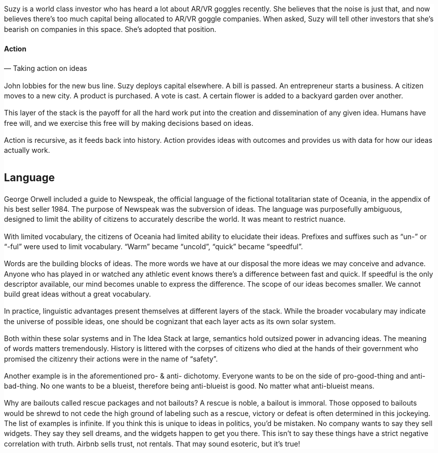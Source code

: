 Suzy is a world class investor who has heard a lot about AR/VR goggles recently. She believes that the noise is just that, and now believes there’s too much capital being allocated to AR/VR goggle companies. When asked, Suzy will tell other investors that she’s bearish on companies in this space. She’s adopted that position. 

<h4>Action</h4> — Taking action on ideas

John lobbies for the new bus line. Suzy deploys capital elsewhere. A bill is passed. An entrepreneur starts a business. A citizen moves to a new city. A product is purchased. A vote is cast. A certain flower is added to a backyard garden over another. 

This layer of the stack is the payoff for all the hard work put into the creation and dissemination of any given idea. Humans have free will, and we exercise this free will by making decisions based on ideas. 

Action is recursive, as it feeds back into history. Action provides ideas with outcomes and provides us with data for how our ideas actually work. 


## Language 
George Orwell included a guide to Newspeak, the official language of the fictional totalitarian state of Oceania, in the appendix of his best seller 1984. The purpose of Newspeak was the subversion of ideas. The language was purposefully ambiguous, designed to limit the ability of citizens to accurately describe the world. It was meant to restrict nuance. 

With limited vocabulary, the citizens of Oceania had limited ability to elucidate their ideas. Prefixes and suffixes such as “un-” or “-ful” were used to limit vocabulary. “Warm” became “uncold”, “quick” became “speedful”. 

Words are the building blocks of ideas. The more words we have at our disposal the more ideas we may conceive and advance. Anyone who has played in or watched any athletic event knows there’s a difference between fast and quick. If speedful is the only descriptor available, our mind becomes unable to express the difference. The scope of our ideas becomes smaller. We cannot build great ideas without a great vocabulary. 

In practice, linguistic advantages present themselves at different layers of the stack. While the broader vocabulary may indicate the universe of possible ideas, one should be cognizant that each layer acts as its own solar system. 

Both within these solar systems and in The Idea Stack at large, semantics hold outsized power in advancing ideas. The meaning of words matters tremendously. History is littered with the corpses of citizens who died at the hands of their government who promised the citizenry their actions were in the name of “safety”. 

Another example is in the aforementioned pro- & anti- dichotomy. Everyone wants to be on the side of pro-good-thing and anti-bad-thing. No one wants to be a blueist, therefore being anti-blueist is good. No matter what anti-blueist means. 

Why are bailouts called rescue packages and not bailouts? A rescue is noble, a bailout is immoral. Those opposed to bailouts would be shrewd to not cede the high ground of labeling such as a rescue, victory or defeat is often determined in this jockeying. The list of examples is infinite. 
If you think this is unique to ideas in politics, you’d be mistaken. No company wants to say they sell widgets. They say they sell dreams, and the widgets happen to get you there. This isn’t to say these things have a strict negative correlation with truth. Airbnb sells trust, not rentals. That may sound esoteric, but it’s true! 
